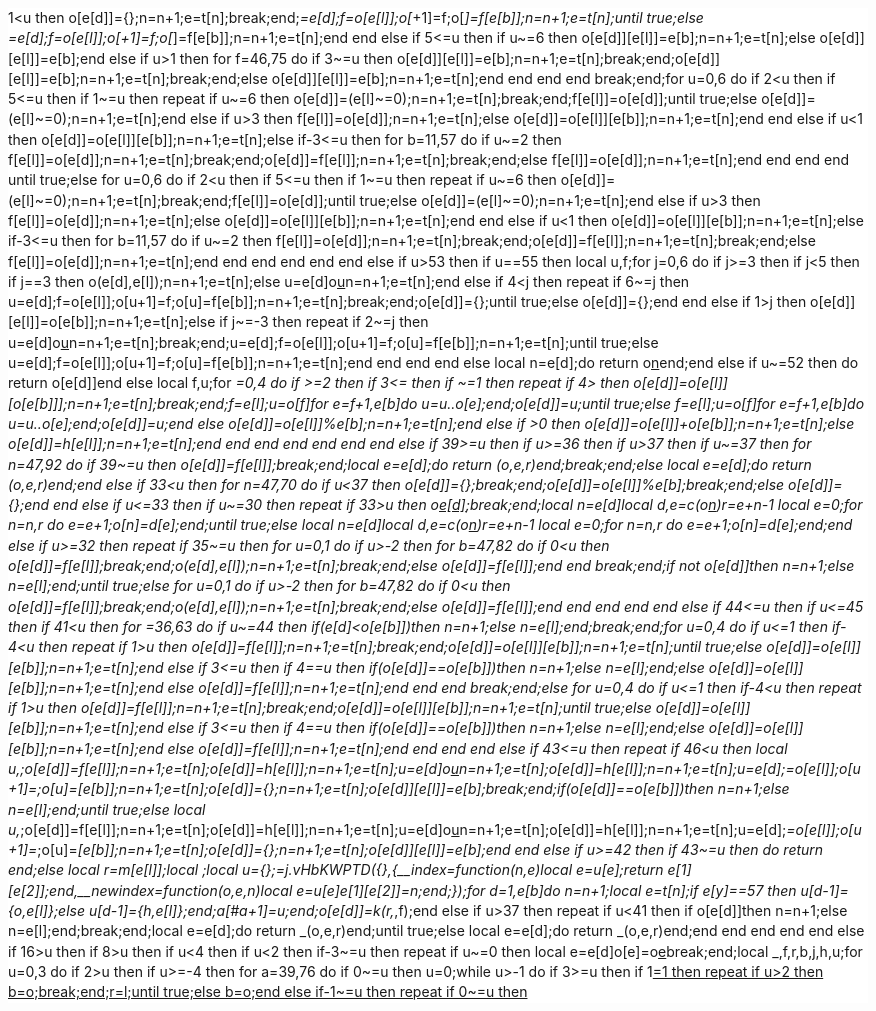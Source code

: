 1<u then o[e[d]]={};n=n+1;e=t[n];break;end;_=e[d];f=o[e[l]];o[_+1]=f;o[_]=f[e[b]];n=n+1;e=t[n];until true;else _=e[d];f=o[e[l]];o[_+1]=f;o[_]=f[e[b]];n=n+1;e=t[n];end end else if 5<=u then if u~=6 then o[e[d]][e[l]]=e[b];n=n+1;e=t[n];else o[e[d]][e[l]]=e[b];end else if u>1 then for f=46,75 do if 3~=u then o[e[d]][e[l]]=e[b];n=n+1;e=t[n];break;end;o[e[d]][e[l]]=e[b];n=n+1;e=t[n];break;end;else o[e[d]][e[l]]=e[b];n=n+1;e=t[n];end end end end break;end;for u=0,6 do if 2<u then if 5<=u then if 1~=u then repeat if u~=6 then o[e[d]]=(e[l]~=0);n=n+1;e=t[n];break;end;f[e[l]]=o[e[d]];until true;else o[e[d]]=(e[l]~=0);n=n+1;e=t[n];end else if u>3 then f[e[l]]=o[e[d]];n=n+1;e=t[n];else o[e[d]]=o[e[l]][e[b]];n=n+1;e=t[n];end end else if u<1 then o[e[d]]=o[e[l]][e[b]];n=n+1;e=t[n];else if-3<=u then for b=11,57 do if u~=2 then f[e[l]]=o[e[d]];n=n+1;e=t[n];break;end;o[e[d]]=f[e[l]];n=n+1;e=t[n];break;end;else f[e[l]]=o[e[d]];n=n+1;e=t[n];end end end end until true;else for u=0,6 do if 2<u then if 5<=u then if 1~=u then repeat if u~=6 then o[e[d]]=(e[l]~=0);n=n+1;e=t[n];break;end;f[e[l]]=o[e[d]];until true;else o[e[d]]=(e[l]~=0);n=n+1;e=t[n];end else if u>3 then f[e[l]]=o[e[d]];n=n+1;e=t[n];else o[e[d]]=o[e[l]][e[b]];n=n+1;e=t[n];end end else if u<1 then o[e[d]]=o[e[l]][e[b]];n=n+1;e=t[n];else if-3<=u then for b=11,57 do if u~=2 then f[e[l]]=o[e[d]];n=n+1;e=t[n];break;end;o[e[d]]=f[e[l]];n=n+1;e=t[n];break;end;else f[e[l]]=o[e[d]];n=n+1;e=t[n];end end end end end end else if u>53 then if u==55 then local u,f;for j=0,6 do if j>=3 then if j<5 then if j==3 then o(e[d],e[l]);n=n+1;e=t[n];else u=e[d]o[u](_(o,u+1,e[l]))n=n+1;e=t[n];end else if 4<j then repeat if 6~=j then u=e[d];f=o[e[l]];o[u+1]=f;o[u]=f[e[b]];n=n+1;e=t[n];break;end;o[e[d]]={};until true;else o[e[d]]={};end end else if 1>j then o[e[d]][e[l]]=o[e[b]];n=n+1;e=t[n];else if j~=-3 then repeat if 2~=j then u=e[d]o[u](_(o,u+1,e[l]))n=n+1;e=t[n];break;end;u=e[d];f=o[e[l]];o[u+1]=f;o[u]=f[e[b]];n=n+1;e=t[n];until true;else u=e[d];f=o[e[l]];o[u+1]=f;o[u]=f[e[b]];n=n+1;e=t[n];end end end end else local n=e[d];do return o[n](_(o,n+1,e[l]))end;end else if u~=52 then do return o[e[d]]end else local f,u;for _=0,4 do if _>=2 then if 3<=_ then if _~=1 then repeat if 4>_ then o[e[d]]=o[e[l]][o[e[b]]];n=n+1;e=t[n];break;end;f=e[l];u=o[f]for e=f+1,e[b]do u=u..o[e];end;o[e[d]]=u;until true;else f=e[l];u=o[f]for e=f+1,e[b]do u=u..o[e];end;o[e[d]]=u;end else o[e[d]]=o[e[l]]%e[b];n=n+1;e=t[n];end else if _>0 then o[e[d]]=o[e[l]]+o[e[b]];n=n+1;e=t[n];else o[e[d]]=h[e[l]];n=n+1;e=t[n];end end end end end end end else if 39>=u then if u>=36 then if u>37 then if u~=37 then for n=47,92 do if 39~=u then o[e[d]]=f[e[l]];break;end;local e=e[d];do return _(o,e,r)end;break;end;else local e=e[d];do return _(o,e,r)end;end else if 33<u then for n=47,70 do if u<37 then o[e[d]]={};break;end;o[e[d]]=o[e[l]]%e[b];break;end;else o[e[d]]={};end end else if u<=33 then if u~=30 then repeat if 33>u then o[e[d]]();break;end;local n=e[d]local d,e=c(o[n](_(o,n+1,e[l])))r=e+n-1 local e=0;for n=n,r do e=e+1;o[n]=d[e];end;until true;else local n=e[d]local d,e=c(o[n](_(o,n+1,e[l])))r=e+n-1 local e=0;for n=n,r do e=e+1;o[n]=d[e];end;end else if u>=32 then repeat if 35~=u then for u=0,1 do if u>-2 then for b=47,82 do if 0<u then o[e[d]]=f[e[l]];break;end;o(e[d],e[l]);n=n+1;e=t[n];break;end;else o[e[d]]=f[e[l]];end end break;end;if not o[e[d]]then n=n+1;else n=e[l];end;until true;else for u=0,1 do if u>-2 then for b=47,82 do if 0<u then o[e[d]]=f[e[l]];break;end;o(e[d],e[l]);n=n+1;e=t[n];break;end;else o[e[d]]=f[e[l]];end end end end end else if 44<=u then if u<=45 then if 41<u then for _=36,63 do if u~=44 then if(e[d]<o[e[b]])then n=n+1;else n=e[l];end;break;end;for u=0,4 do if u<=1 then if-4<u then repeat if 1>u then o[e[d]]=f[e[l]];n=n+1;e=t[n];break;end;o[e[d]]=o[e[l]][e[b]];n=n+1;e=t[n];until true;else o[e[d]]=o[e[l]][e[b]];n=n+1;e=t[n];end else if 3<=u then if 4==u then if(o[e[d]]==o[e[b]])then n=n+1;else n=e[l];end;else o[e[d]]=o[e[l]][e[b]];n=n+1;e=t[n];end else o[e[d]]=f[e[l]];n=n+1;e=t[n];end end end break;end;else for u=0,4 do if u<=1 then if-4<u then repeat if 1>u then o[e[d]]=f[e[l]];n=n+1;e=t[n];break;end;o[e[d]]=o[e[l]][e[b]];n=n+1;e=t[n];until true;else o[e[d]]=o[e[l]][e[b]];n=n+1;e=t[n];end else if 3<=u then if 4==u then if(o[e[d]]==o[e[b]])then n=n+1;else n=e[l];end;else o[e[d]]=o[e[l]][e[b]];n=n+1;e=t[n];end else o[e[d]]=f[e[l]];n=n+1;e=t[n];end end end end else if 43<=u then repeat if 46<u then local u,_;o[e[d]]=f[e[l]];n=n+1;e=t[n];o[e[d]]=h[e[l]];n=n+1;e=t[n];u=e[d]o[u](o[u+1])n=n+1;e=t[n];o[e[d]]=h[e[l]];n=n+1;e=t[n];u=e[d];_=o[e[l]];o[u+1]=_;o[u]=_[e[b]];n=n+1;e=t[n];o[e[d]]={};n=n+1;e=t[n];o[e[d]][e[l]]=e[b];break;end;if(o[e[d]]==o[e[b]])then n=n+1;else n=e[l];end;until true;else local u,_;o[e[d]]=f[e[l]];n=n+1;e=t[n];o[e[d]]=h[e[l]];n=n+1;e=t[n];u=e[d]o[u](o[u+1])n=n+1;e=t[n];o[e[d]]=h[e[l]];n=n+1;e=t[n];u=e[d];_=o[e[l]];o[u+1]=_;o[u]=_[e[b]];n=n+1;e=t[n];o[e[d]]={};n=n+1;e=t[n];o[e[d]][e[l]]=e[b];end end else if u>=42 then if 43~=u then do return end;else local r=m[e[l]];local _;local u={};_=j.vHbKWPTD({},{__index=function(n,e)local e=u[e];return e[1][e[2]];end,__newindex=function(o,e,n)local e=u[e]e[1][e[2]]=n;end;});for d=1,e[b]do n=n+1;local e=t[n];if e[y]==57 then u[d-1]={o,e[l]};else u[d-1]={h,e[l]};end;a[#a+1]=u;end;o[e[d]]=k(r,_,f);end else if u>37 then repeat if u<41 then if o[e[d]]then n=n+1;else n=e[l];end;break;end;local e=e[d];do return _(o,e,r)end;until true;else local e=e[d];do return _(o,e,r)end;end end end end end else if 16>u then if 8>u then if u<4 then if u<2 then if-3~=u then repeat if u~=0 then local e=e[d]o[e]=o[e](o[e+1])break;end;local _,f,r,b,j,h,u;for u=0,3 do if 2>u then if u>=-4 then for a=39,76 do if 0~=u then u=0;while u>-1 do if 3>=u then if 1<u then if u>=1 then repeat if u>2 then b=o;break;end;r=l;until true;else b=o;end else if-1~=u then repeat if 0~=u then